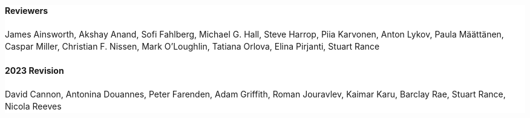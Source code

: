 #### Reviewers
James Ainsworth, Akshay Anand, Sofi Fahlberg, Michael G. Hall, Steve Harrop, Piia Karvonen, Anton Lykov, Paula Määttänen, Caspar Miller, Christian F. Nissen, Mark O’Loughlin, Tatiana Orlova, Elina Pirjanti, Stuart Rance

#### 2023 Revision
David Cannon, Antonina Douannes, Peter Farenden, Adam Griffith, Roman Jouravlev, Kaimar Karu, Barclay Rae, Stuart Rance, Nicola Reeves
